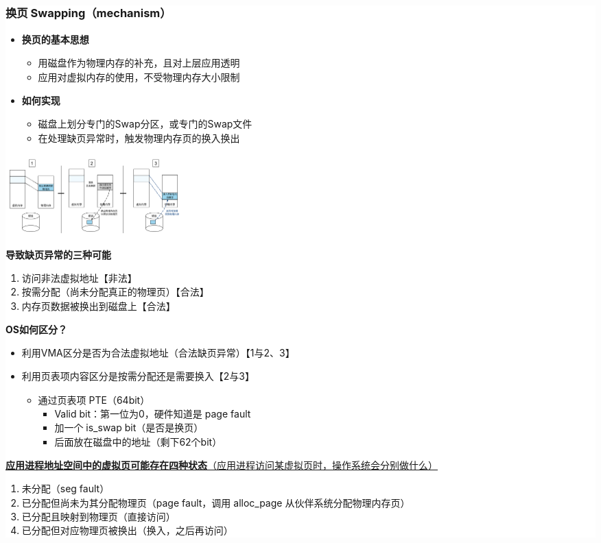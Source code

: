 ### 换页 Swapping（mechanism）

- **换页的基本思想**
  - 用磁盘作为物理内存的补充，且对上层应用透明
  - 应用对虚拟内存的使用，不受物理内存大小限制

- **如何实现**
  - 磁盘上划分专门的Swap分区，或专门的Swap文件
  - 在处理缺页异常时，触发物理内存页的换入换出

<img src="OS.assets/image-20230307110025734.png" alt="image-20230307110025734" style="zoom: 25%;" />

**导致缺页异常的三种可能**

1. 访问非法虚拟地址【非法】
2. 按需分配（尚未分配真正的物理页）【合法】
3. 内存页数据被换出到磁盘上【合法】

**OS如何区分？**

- 利用VMA区分是否为合法虚拟地址（合法缺页异常）【1与2、3】

- 利用页表项内容区分是按需分配还是需要换入【2与3】
  - 通过页表项 PTE（64bit）
    - Valid bit：第一位为0，硬件知道是 page fault
    - 加一个 is_swap bit（是否是换页）
    - 后面放在磁盘中的地址（剩下62个bit）



<u>**应用进程地址空间中的虚拟页可能存在四种状态**</u><u>（应用进程访问某虚拟页时，操作系统会分别做什么）</u>

1. 未分配（seg fault）
2. 已分配但尚未为其分配物理页（page fault，调用 alloc_page 从伙伴系统分配物理内存页）
3. 已分配且映射到物理页（直接访问）
4. 已分配但对应物理页被换出（换入，之后再访问）
